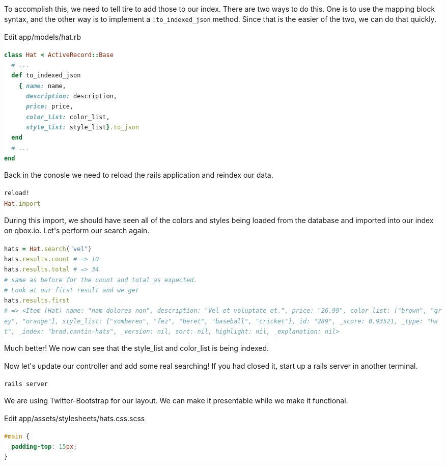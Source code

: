 To accomplish this, we need to tell tire to add those to our index.  There are two
ways to do this. One is to use the mapping block syntax, and the other way is
to implement a ```:to_indexed_json``` method. Since that is the easier of the two, we
can do that quickly.

Edit app/models/hat.rb

```ruby
class Hat < ActiveRecord::Base
  # ...
  def to_indexed_json
    { name: name,
      description: description,
      price: price,
      color_list: color_list,
      style_list: style_list}.to_json
  end
  # ...
end
```

Back in the conosle we need to reload the rails application and reindex our data.

```ruby
reload!
Hat.import
```

During this import, we should have seen all of the colors and styles being loaded from
the database and imported into our index on qbox.io.  Let's perform our search again.

```ruby
hats = Hat.search("vel")
hats.results.count # => 10
hats.results.total # => 34
# same as before for the count and total as expected. 
# Look at our first result and we get
hats.results.first
# => <Item (Hat) name: "nam dolores non", description: "Vel et voluptate et.", price: "26.99", color_list: ["brown", "grey", "orange"], style_list: ["sombereo", "fez", "beret", "baseball", "cricket"], id: "289", _score: 0.93521, _type: "hat", _index: "brad.cantin-hats", _version: nil, sort: nil, highlight: nil, _explanation: nil> 
```

Much better!  We now can see that the style_list and color_list is being indexed.

Now let's update our controller and add some real searching!  If you had closed it,
start up a rails server in another terminal.

```shell
rails server
```

We are using Twitter-Bootstrap for our layout.  We can make it presentable while we
make it functional.

Edit app/assets/stylesheets/hats.css.scss
```css
#main { 
  padding-top: 15px; 
}
```
